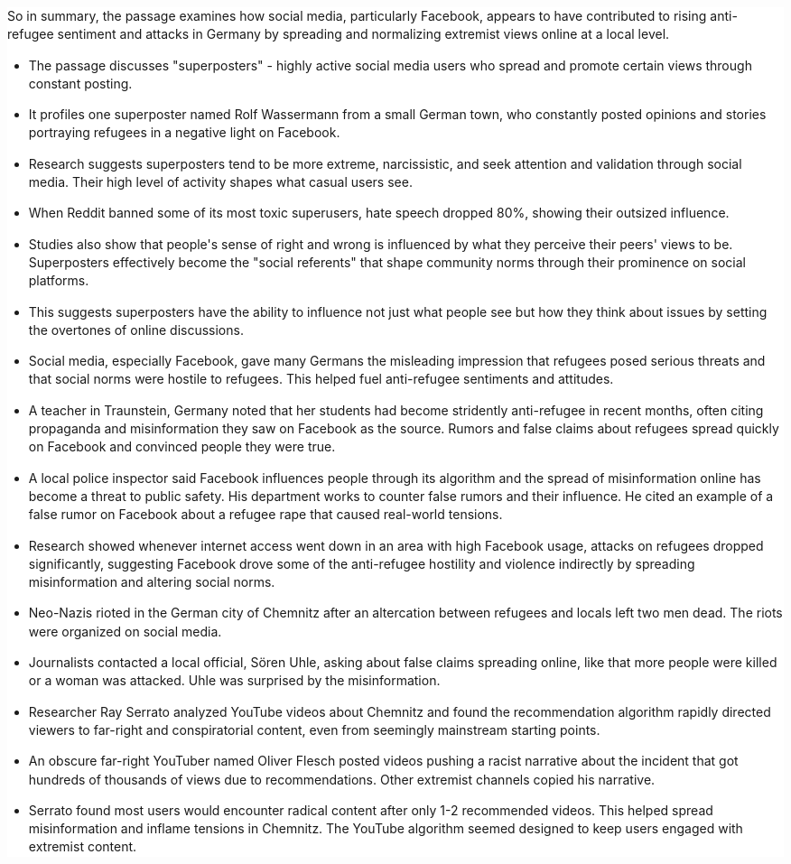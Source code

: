 So in summary, the passage examines how social media, particularly Facebook, appears to have contributed to rising anti-refugee sentiment and attacks in Germany by spreading and normalizing extremist views online at a local level.

 

- The passage discusses "superposters" - highly active social media users who spread and promote certain views through constant posting. 

- It profiles one superposter named Rolf Wassermann from a small German town, who constantly posted opinions and stories portraying refugees in a negative light on Facebook. 

- Research suggests superposters tend to be more extreme, narcissistic, and seek attention and validation through social media. Their high level of activity shapes what casual users see.

- When Reddit banned some of its most toxic superusers, hate speech dropped 80%, showing their outsized influence. 

- Studies also show that people's sense of right and wrong is influenced by what they perceive their peers' views to be. Superposters effectively become the "social referents" that shape community norms through their prominence on social platforms.

- This suggests superposters have the ability to influence not just what people see but how they think about issues by setting the overtones of online discussions.

 

- Social media, especially Facebook, gave many Germans the misleading impression that refugees posed serious threats and that social norms were hostile to refugees. This helped fuel anti-refugee sentiments and attitudes. 

- A teacher in Traunstein, Germany noted that her students had become stridently anti-refugee in recent months, often citing propaganda and misinformation they saw on Facebook as the source. Rumors and false claims about refugees spread quickly on Facebook and convinced people they were true.

- A local police inspector said Facebook influences people through its algorithm and the spread of misinformation online has become a threat to public safety. His department works to counter false rumors and their influence. He cited an example of a false rumor on Facebook about a refugee rape that caused real-world tensions. 

- Research showed whenever internet access went down in an area with high Facebook usage, attacks on refugees dropped significantly, suggesting Facebook drove some of the anti-refugee hostility and violence indirectly by spreading misinformation and altering social norms.

 

- Neo-Nazis rioted in the German city of Chemnitz after an altercation between refugees and locals left two men dead. The riots were organized on social media. 

- Journalists contacted a local official, Sören Uhle, asking about false claims spreading online, like that more people were killed or a woman was attacked. Uhle was surprised by the misinformation.

- Researcher Ray Serrato analyzed YouTube videos about Chemnitz and found the recommendation algorithm rapidly directed viewers to far-right and conspiratorial content, even from seemingly mainstream starting points. 

- An obscure far-right YouTuber named Oliver Flesch posted videos pushing a racist narrative about the incident that got hundreds of thousands of views due to recommendations. Other extremist channels copied his narrative.

- Serrato found most users would encounter radical content after only 1-2 recommended videos. This helped spread misinformation and inflame tensions in Chemnitz. The YouTube algorithm seemed designed to keep users engaged with extremist content.
